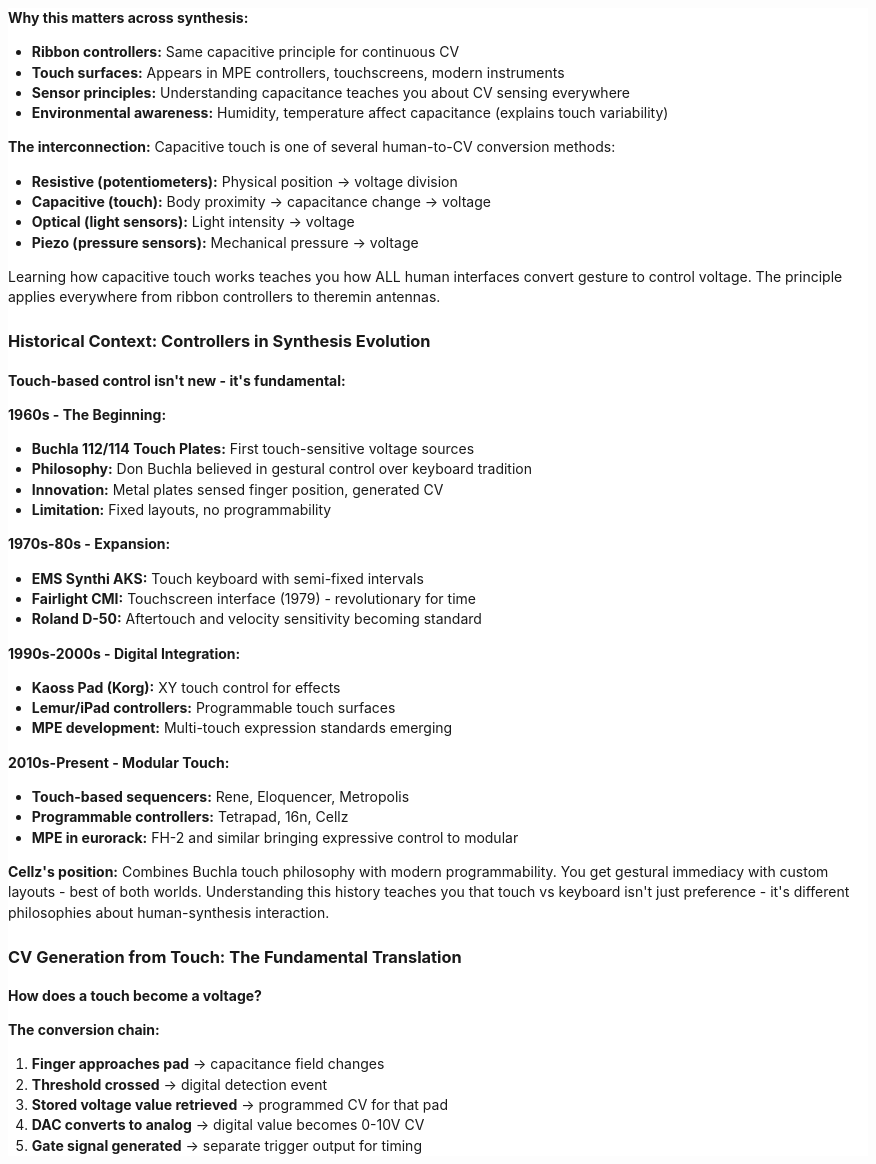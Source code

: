 **Why this matters across synthesis:**
- **Ribbon controllers:** Same capacitive principle for continuous CV
- **Touch surfaces:** Appears in MPE controllers, touchscreens, modern instruments
- **Sensor principles:** Understanding capacitance teaches you about CV sensing everywhere
- **Environmental awareness:** Humidity, temperature affect capacitance (explains touch variability)

**The interconnection:** Capacitive touch is one of several human-to-CV conversion methods:
- **Resistive (potentiometers):** Physical position → voltage division
- **Capacitive (touch):** Body proximity → capacitance change → voltage
- **Optical (light sensors):** Light intensity → voltage
- **Piezo (pressure sensors):** Mechanical pressure → voltage

Learning how capacitive touch works teaches you how ALL human interfaces convert gesture to control voltage. The principle applies everywhere from ribbon controllers to theremin antennas.

### Historical Context: Controllers in Synthesis Evolution

**Touch-based control isn't new - it's fundamental:**

**1960s - The Beginning:**
- **Buchla 112/114 Touch Plates:** First touch-sensitive voltage sources
- **Philosophy:** Don Buchla believed in gestural control over keyboard tradition
- **Innovation:** Metal plates sensed finger position, generated CV
- **Limitation:** Fixed layouts, no programmability

**1970s-80s - Expansion:**
- **EMS Synthi AKS:** Touch keyboard with semi-fixed intervals
- **Fairlight CMI:** Touchscreen interface (1979) - revolutionary for time
- **Roland D-50:** Aftertouch and velocity sensitivity becoming standard

**1990s-2000s - Digital Integration:**
- **Kaoss Pad (Korg):** XY touch control for effects
- **Lemur/iPad controllers:** Programmable touch surfaces
- **MPE development:** Multi-touch expression standards emerging

**2010s-Present - Modular Touch:**
- **Touch-based sequencers:** Rene, Eloquencer, Metropolis
- **Programmable controllers:** Tetrapad, 16n, Cellz
- **MPE in eurorack:** FH-2 and similar bringing expressive control to modular

**Cellz's position:** Combines Buchla touch philosophy with modern programmability. You get gestural immediacy with custom layouts - best of both worlds. Understanding this history teaches you that touch vs keyboard isn't just preference - it's different philosophies about human-synthesis interaction.

### CV Generation from Touch: The Fundamental Translation

**How does a touch become a voltage?**

**The conversion chain:**
1. **Finger approaches pad** → capacitance field changes
2. **Threshold crossed** → digital detection event
3. **Stored voltage value retrieved** → programmed CV for that pad
4. **DAC converts to analog** → digital value becomes 0-10V CV
5. **Gate signal generated** → separate trigger output for timing
